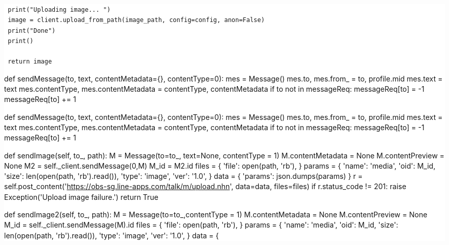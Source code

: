      print("Uploading image... ")
     image = client.upload_from_path(image_path, config=config, anon=False)
     print("Done")
     print()

     return image


def sendMessage(to, text, contentMetadata={}, contentType=0):
    mes = Message()
    mes.to, mes.from_ = to, profile.mid
    mes.text = text
    mes.contentType, mes.contentMetadata = contentType, contentMetadata
    if to not in messageReq:
        messageReq[to] = -1
    messageReq[to] += 1


def sendMessage(to, text, contentMetadata={}, contentType=0):
    mes = Message()
    mes.to, mes.from_ = to, profile.mid
    mes.text = text
    mes.contentType, mes.contentMetadata = contentType, contentMetadata
    if to not in messageReq:
        messageReq[to] = -1
    messageReq[to] += 1

def sendImage(self, to_, path):
      M = Message(to=to_, text=None, contentType = 1)
      M.contentMetadata = None
      M.contentPreview = None
      M2 = self._client.sendMessage(0,M)
      M_id = M2.id
      files = {
         'file': open(path, 'rb'),
      }
      params = {
         'name': 'media',
         'oid': M_id,
         'size': len(open(path, 'rb').read()),
         'type': 'image',
         'ver': '1.0',
      }
      data = {
         'params': json.dumps(params)
      }
      r = self.post_content('https://obs-sg.line-apps.com/talk/m/upload.nhn', data=data, files=files)
      if r.status_code != 201:
         raise Exception('Upload image failure.')
      return True

def sendImage2(self, to_, path):
      M = Message(to=to_,contentType = 1)
      M.contentMetadata = None
      M.contentPreview = None
      M_id = self._client.sendMessage(M).id
      files = {
         'file': open(path, 'rb'),
      }
      params = {
         'name': 'media',
         'oid': M_id,
         'size': len(open(path, 'rb').read()),
         'type': 'image',
         'ver': '1.0',
      }
      data = {